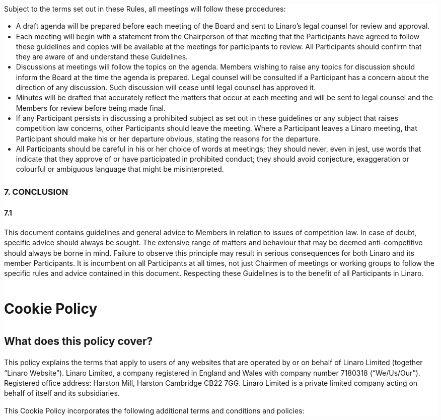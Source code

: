 Subject to the terms set out in these Rules, all meetings will follow these procedures:

- A draft agenda will be prepared before each meeting of the Board and sent to Linaro’s
  legal counsel for review and approval.
- Each meeting will begin with a statement from the Chairperson of that meeting that the
  Participants have agreed to follow these guidelines and copies will be available at the
  meetings for participants to review. All Participants should confirm that they are aware of
  and understand these Guidelines.
- Discussions at meetings will follow the topics on the agenda. Members wishing to raise
  any topics for discussion should inform the Board at the time the agenda is prepared.
  Legal counsel will be consulted if a Participant has a concern about the direction of any
  discussion. Such discussion will cease until legal counsel has approved it.
- Minutes will be drafted that accurately reflect the matters that occur at each meeting and
  will be sent to legal counsel and the Members for review before being made final.
- If any Participant persists in discussing a prohibited subject as set out in these guidelines
  or any subject that raises competition law concerns, other Participants should leave the
  meeting. Where a Participant leaves a Linaro meeting, that Participant should make his
  or her departure obvious, stating the reasons for the departure.
- All Participants should be careful in his or her choice of words at meetings; they should
  never, even in jest, use words that indicate that they approve of or have participated in
  prohibited conduct; they should avoid conjecture, exaggeration or colourful or ambiguous
  language that might be misinterpreted.

### 7. CONCLUSION

#### 7.1

This document contains guidelines and general advice to Members in relation to issues of
competition law. In case of doubt, specific advice should always be sought. The
extensive range of matters and behaviour that may be deemed anti-competitive should
always be borne in mind. Failure to observe this principle may result in serious
consequences for both Linaro and its member Participants. It is incumbent on all
Participants at all times, not just Chairmen of meetings or working groups to follow the
specific rules and advice contained in this document. Respecting these Guidelines is
to the benefit of all Participants in Linaro.

</div>

<div role="tabpanel" class="tab-pane tab-pane-legal" id="cookie_policy" markdown="1">

# Cookie Policy

## What does this policy cover?

This policy explains the terms that apply to users of any websites that are operated by or on behalf of Linaro Limited (together “Linaro Website”). Linaro Limited, a company registered in England and Wales with company number 7180318 (“We/Us/Our”). Registered office address: Harston Mill, Harston Cambridge CB22 7GG. Linaro Limited is a private limited company acting on behalf of itself and its subsidiaries.

This Cookie Policy incorporates the following additional terms and conditions and policies:
